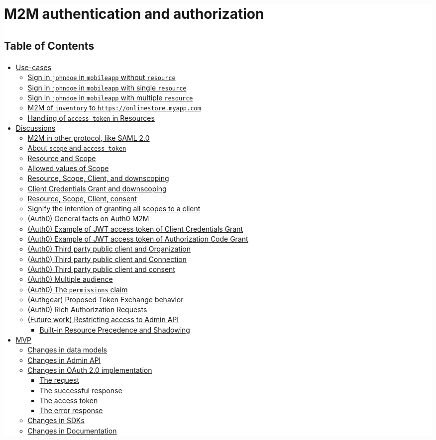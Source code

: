 # M2M authentication and authorization

## Table of Contents

- [Use-cases](#use-cases)
  - [Sign in `johndoe` in `mobileapp` without `resource`](#use-cases-sign-in-johndoe-in-mobileapp-without-resource)
  - [Sign in `johndoe` in `mobileapp` with single `resource`](#use-cases-sign-in-johndoe-in-mobileapp-with-single-resource)
  - [Sign in `johndoe` in `mobileapp` with multiple `resource`](#use-cases-sign-in-johndoe-in-mobileapp-with-multiple-resource)
  - [M2M of `inventory` to `https://onlinestore.myapp.com`](#use-cases-m2m-of-inventory-to-httpsonlinestoremyappcom)
  - [Handling of `access_token` in Resources](#use-cases-handling-of-access_token-in-resources)
- [Discussions](#discussions)
  - [M2M in other protocol, like SAML 2.0](#discussion-m2m-in-other-protocol-like-saml-20)
  - [About `scope` and `access_token`](#discussion-about-scope-and-access_token)
  - [Resource and Scope](#discussion-resource-and-scope)
  - [Allowed values of Scope](#discussion-allowed-values-of-scope)
  - [Resource, Scope, Client, and downscoping](#discussion-resource-scope-client-and-downscoping)
  - [Client Credentials Grant and downscoping](#discussion-client-credentials-grant-and-downscoping)
  - [Resource, Scope, Client, consent](#discussion-resource-scope-client-consent)
  - [Signify the intention of granting all scopes to a client](#discussion-signify-the-intention-of-granting-all-scopes-to-a-client)
  - [(Auth0) General facts on Auth0 M2M](#discussion-auth0-general-facts-on-auth0-m2m)
  - [(Auth0) Example of JWT access token of Client Credentials Grant](#discussion-auth0-example-of-jwt-access-token-of-client-credentials-grant)
  - [(Auth0) Example of JWT access token of Authorization Code Grant](#discussion-auth0-example-of-jwt-access-token-of-authorization-code-grant)
  - [(Auth0) Third party public client and Organization](#discussion-auth0-third-party-public-client-and-organization)
  - [(Auth0) Third party public client and Connection](#discussion-auth0-third-party-public-client-and-connection)
  - [(Auth0) Third party public client and consent](#discussion-auth0-third-party-public-client-and-consent)
  - [(Auth0) Multiple audience](#discussion-auth0-multiple-audience)
  - [(Auth0) The `permissions` claim](#discussion-auth0-the-permissions-claim)
  - [(Authgear) Proposed Token Exchange behavior](#discussion-authgear-proposed-token-exchange-behavior)
  - [(Auth0) Rich Authorization Requests](#discussion-auth0-rich-authorization-requests)
  - [(Future work) Restricting access to Admin API](#discussion-future-work-restricting-access-to-admin-api)
    - [Built-in Resource Precedence and Shadowing](#built-in-resource-precedence-and-shadowing)
- [MVP](#mvp)
  - [Changes in data models](#changes-in-data-models)
  - [Changes in Admin API](#changes-in-admin-api)
  - [Changes in OAuth 2.0 implementation](#changes-in-oauth-20-implementation)
    - [The request](#the-request)
    - [The successful response](#the-successful-response)
    - [The access token](#the-access-token)
    - [The error response](#the-error-response)
  - [Changes in SDKs](#changes-in-sdks)
  - [Changes in Documentation](#changes-in-documentation)
